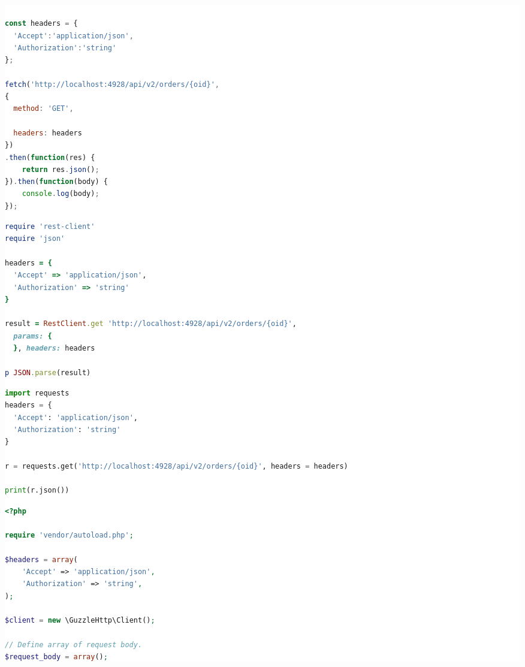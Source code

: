 ```javascript

const headers = {
  'Accept':'application/json',
  'Authorization':'string'
};

fetch('http://localhost:4928/api/v2/orders/{oid}',
{
  method: 'GET',

  headers: headers
})
.then(function(res) {
    return res.json();
}).then(function(body) {
    console.log(body);
});

```

```ruby
require 'rest-client'
require 'json'

headers = {
  'Accept' => 'application/json',
  'Authorization' => 'string'
}

result = RestClient.get 'http://localhost:4928/api/v2/orders/{oid}',
  params: {
  }, headers: headers

p JSON.parse(result)

```

```python
import requests
headers = {
  'Accept': 'application/json',
  'Authorization': 'string'
}

r = requests.get('http://localhost:4928/api/v2/orders/{oid}', headers = headers)

print(r.json())

```

```php
<?php

require 'vendor/autoload.php';

$headers = array(
    'Accept' => 'application/json',
    'Authorization' => 'string',
);

$client = new \GuzzleHttp\Client();

// Define array of request body.
$request_body = array();

```